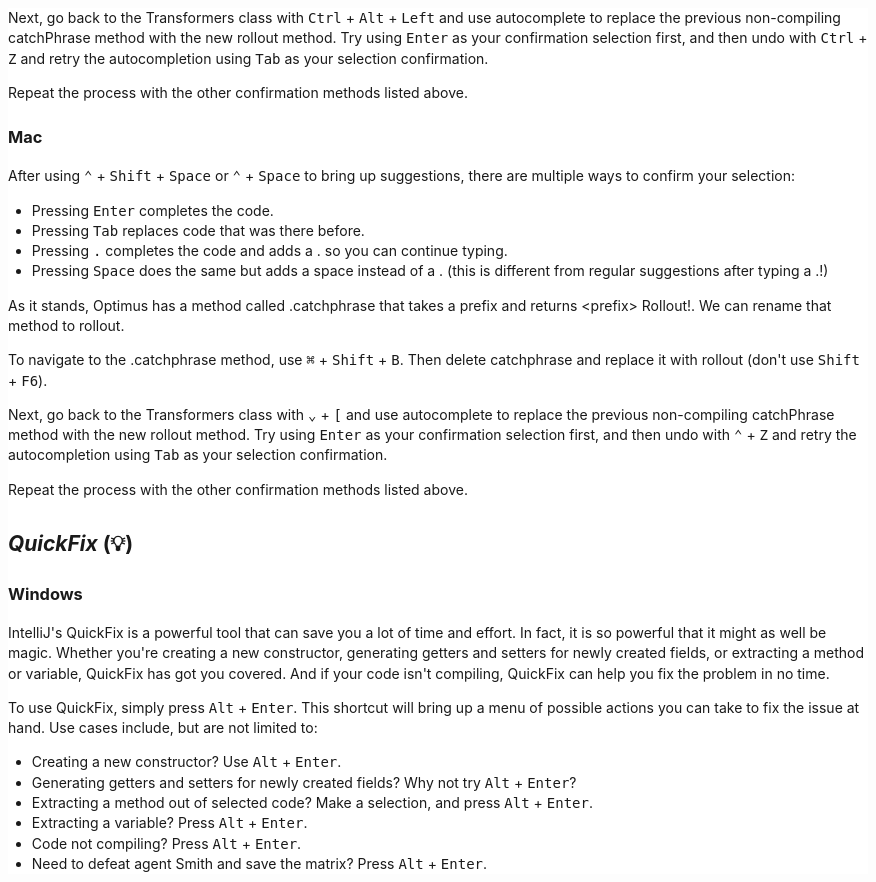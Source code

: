 Next, go back to the Transformers class with <kbd>Ctrl</kbd> + <kbd>Alt</kbd> + <kbd>Left</kbd> and use autocomplete to replace the previous
non-compiling catchPhrase method with the new rollout method. Try using <kbd>Enter</kbd> as your confirmation selection first, and then undo
with <kbd>Ctrl</kbd> + <kbd>Z</kbd> and retry the autocompletion using <kbd>Tab</kbd> as your selection confirmation.

Repeat the process with the other confirmation methods listed above.

### **Mac**
After using <kbd>&#8963;</kbd> + <kbd>Shift</kbd> + <kbd>Space</kbd> or <kbd>&#8963;</kbd> + <kbd>Space</kbd> to bring up suggestions, there are multiple
ways to confirm your selection:

* Pressing <kbd>Enter</kbd> completes the code.
* Pressing <kbd>Tab</kbd> replaces code that was there before.
* Pressing <kbd>.</kbd> completes the code and adds a . so you can continue typing.
* Pressing <kbd>Space</kbd> does the same but adds a space instead of a . (this is different from regular suggestions after typing a .!)

As it stands, Optimus has a method called .catchphrase that takes a prefix and returns \<prefix\> Rollout!. We can rename that method to rollout.

To navigate to the .catchphrase method, use <kbd>&#8984;</kbd> + <kbd>Shift</kbd> + <kbd>B</kbd>. Then delete catchphrase and replace it with
rollout (don't use <kbd>Shift</kbd> + <kbd>F6</kbd>).

Next, go back to the Transformers class with <kbd>&#8964;</kbd> + <kbd>[</kbd> and use autocomplete to replace the previous
non-compiling catchPhrase method with the new rollout method. Try using <kbd>Enter</kbd> as your confirmation selection first, and then undo
with <kbd>&#8963;</kbd> + <kbd>Z</kbd> and retry the autocompletion using <kbd>Tab</kbd> as your selection confirmation.

Repeat the process with the other confirmation methods listed above.



## _QuickFix_ (:bulb:)



### **Windows**

IntelliJ's QuickFix is a powerful tool that can save you a lot of time and effort.
In fact, it is so powerful that it might as well be magic.
Whether you're creating a new constructor, generating getters and setters for newly created fields, or extracting a method or variable, QuickFix has
got you covered. And if your code isn't compiling, QuickFix can help you fix the problem in no time.

To use QuickFix, simply press <kbd>Alt</kbd> + <kbd>Enter</kbd>. This shortcut will bring up a menu of possible actions you can take to fix the
issue at hand. Use cases include, but are not limited to:

* Creating a new constructor? Use <kbd>Alt</kbd> + <kbd>Enter</kbd>.
* Generating getters and setters for newly created fields? Why not try <kbd>Alt</kbd> + <kbd>Enter</kbd>?
* Extracting a method out of selected code? Make a selection, and press <kbd>Alt</kbd> + <kbd>Enter</kbd>.
* Extracting a variable? Press <kbd>Alt</kbd> + <kbd>Enter</kbd>.
* Code not compiling? Press <kbd>Alt</kbd> + <kbd>Enter</kbd>.
* Need to defeat agent Smith and save the matrix? Press <kbd>Alt</kbd> + <kbd>Enter</kbd>.
